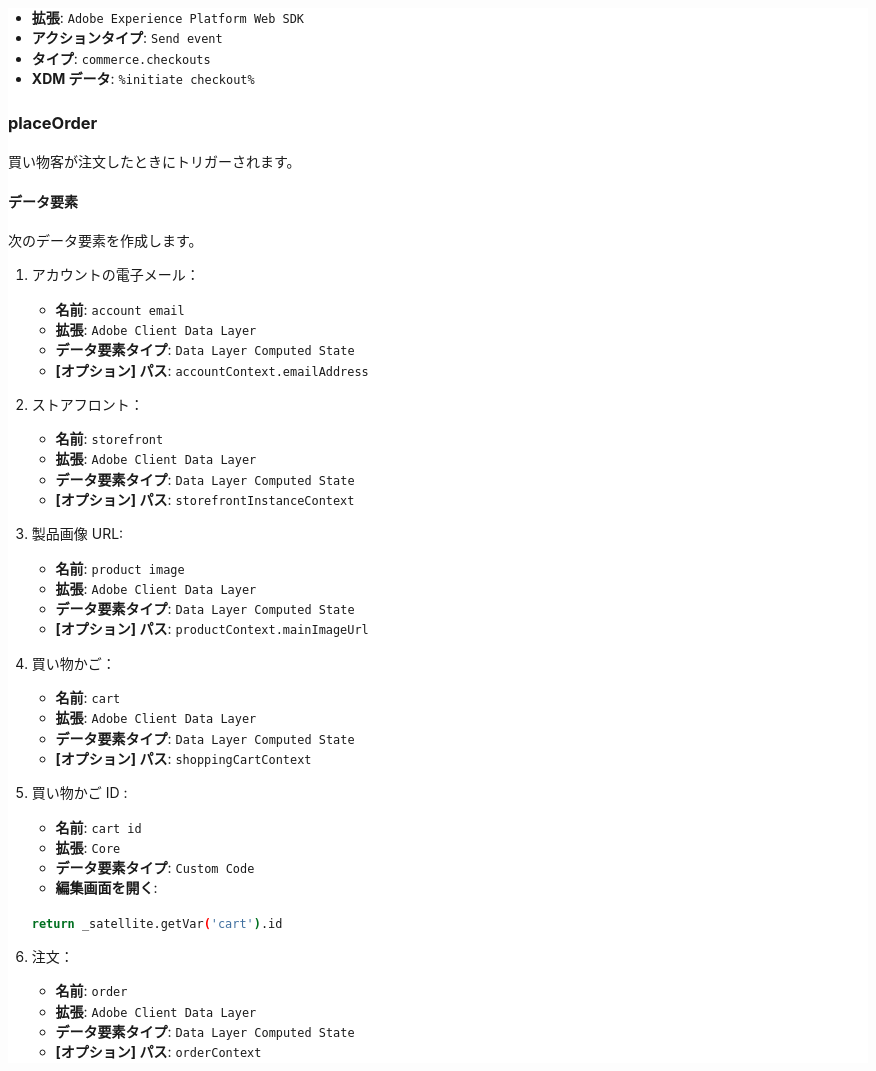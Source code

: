 - **拡張**: `Adobe Experience Platform Web SDK`
- **アクションタイプ**: `Send event`
- **タイプ**: `commerce.checkouts`
- **XDM データ**: `%initiate checkout%`

### placeOrder

買い物客が注文したときにトリガーされます。

#### データ要素

次のデータ要素を作成します。

1. アカウントの電子メール：

   - **名前**: `account email`
   - **拡張**: `Adobe Client Data Layer`
   - **データ要素タイプ**: `Data Layer Computed State`
   - **[オプション] パス**: `accountContext.emailAddress`

1. ストアフロント：

   - **名前**: `storefront`
   - **拡張**: `Adobe Client Data Layer`
   - **データ要素タイプ**: `Data Layer Computed State`
   - **[オプション] パス**: `storefrontInstanceContext`

1. 製品画像 URL:

   - **名前**: `product image`
   - **拡張**: `Adobe Client Data Layer`
   - **データ要素タイプ**: `Data Layer Computed State`
   - **[オプション] パス**: `productContext.mainImageUrl`

1. 買い物かご：

   - **名前**: `cart`
   - **拡張**: `Adobe Client Data Layer`
   - **データ要素タイプ**: `Data Layer Computed State`
   - **[オプション] パス**: `shoppingCartContext`

1. 買い物かご ID :

   - **名前**: `cart id`
   - **拡張**: `Core`
   - **データ要素タイプ**: `Custom Code`
   - **編集画面を開く**:

   ```bash
   return _satellite.getVar('cart').id
   ```

1. 注文：

   - **名前**: `order`
   - **拡張**: `Adobe Client Data Layer`
   - **データ要素タイプ**: `Data Layer Computed State`
   - **[オプション] パス**: `orderContext`
